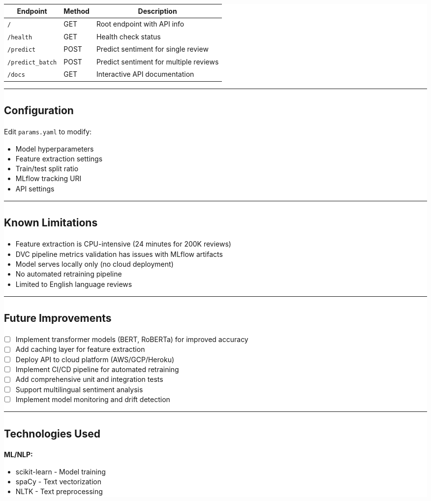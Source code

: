 | Endpoint | Method | Description |
|----------|--------|-------------|
| `/` | GET | Root endpoint with API info |
| `/health` | GET | Health check status |
| `/predict` | POST | Predict sentiment for single review |
| `/predict_batch` | POST | Predict sentiment for multiple reviews |
| `/docs` | GET | Interactive API documentation |

---

## Configuration

Edit `params.yaml` to modify:

- Model hyperparameters
- Feature extraction settings
- Train/test split ratio
- MLflow tracking URI
- API settings

---

## Known Limitations

- Feature extraction is CPU-intensive (24 minutes for 200K reviews)
- DVC pipeline metrics validation has issues with MLflow artifacts
- Model serves locally only (no cloud deployment)
- No automated retraining pipeline
- Limited to English language reviews

---

## Future Improvements

- [ ] Implement transformer models (BERT, RoBERTa) for improved accuracy
- [ ] Add caching layer for feature extraction
- [ ] Deploy API to cloud platform (AWS/GCP/Heroku)
- [ ] Implement CI/CD pipeline for automated retraining
- [ ] Add comprehensive unit and integration tests
- [ ] Support multilingual sentiment analysis
- [ ] Implement model monitoring and drift detection

---

## Technologies Used

**ML/NLP:**
- scikit-learn - Model training
- spaCy - Text vectorization
- NLTK - Text preprocessing
